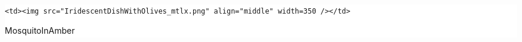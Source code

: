     <td><img src="IridescentDishWithOlives_mtlx.png" align="middle" width=350 /></td>
  </tr>
  <tr>
    <td>MosquitoInAmber</td>